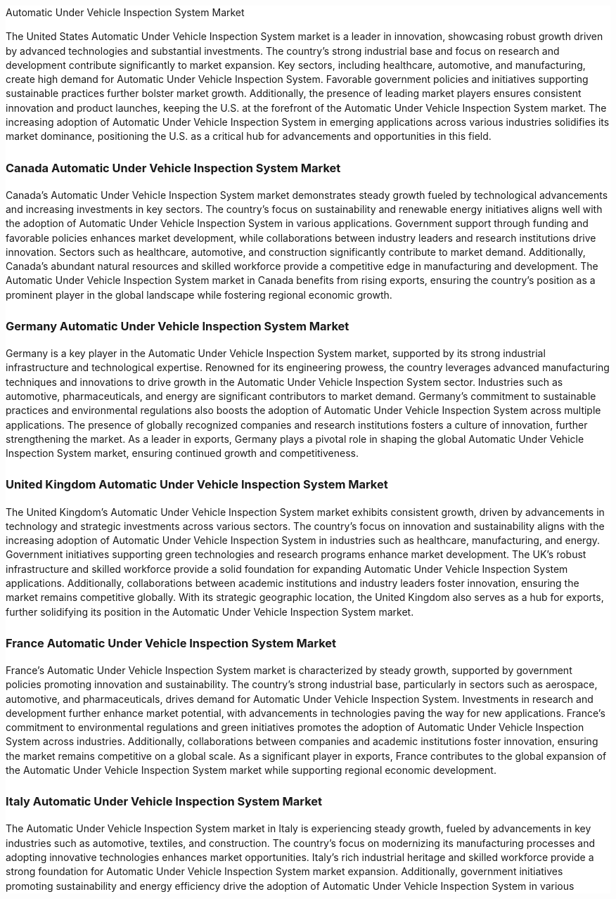 Automatic Under Vehicle Inspection System Market</h3><p>The United States Automatic Under Vehicle Inspection System market is a leader in innovation, showcasing robust growth driven by advanced technologies and substantial investments. The country&rsquo;s strong industrial base and focus on research and development contribute significantly to market expansion. Key sectors, including healthcare, automotive, and manufacturing, create high demand for Automatic Under Vehicle Inspection System. Favorable government policies and initiatives supporting sustainable practices further bolster market growth. Additionally, the presence of leading market players ensures consistent innovation and product launches, keeping the U.S. at the forefront of the Automatic Under Vehicle Inspection System market. The increasing adoption of Automatic Under Vehicle Inspection System in emerging applications across various industries solidifies its market dominance, positioning the U.S. as a critical hub for advancements and opportunities in this field.</p><h3>Canada Automatic Under Vehicle Inspection System Market</h3><p>Canada&rsquo;s Automatic Under Vehicle Inspection System market demonstrates steady growth fueled by technological advancements and increasing investments in key sectors. The country&rsquo;s focus on sustainability and renewable energy initiatives aligns well with the adoption of Automatic Under Vehicle Inspection System in various applications. Government support through funding and favorable policies enhances market development, while collaborations between industry leaders and research institutions drive innovation. Sectors such as healthcare, automotive, and construction significantly contribute to market demand. Additionally, Canada&rsquo;s abundant natural resources and skilled workforce provide a competitive edge in manufacturing and development. The Automatic Under Vehicle Inspection System market in Canada benefits from rising exports, ensuring the country&rsquo;s position as a prominent player in the global landscape while fostering regional economic growth.</p><h3>Germany Automatic Under Vehicle Inspection System Market</h3><p>Germany is a key player in the Automatic Under Vehicle Inspection System market, supported by its strong industrial infrastructure and technological expertise. Renowned for its engineering prowess, the country leverages advanced manufacturing techniques and innovations to drive growth in the Automatic Under Vehicle Inspection System sector. Industries such as automotive, pharmaceuticals, and energy are significant contributors to market demand. Germany&rsquo;s commitment to sustainable practices and environmental regulations also boosts the adoption of Automatic Under Vehicle Inspection System across multiple applications. The presence of globally recognized companies and research institutions fosters a culture of innovation, further strengthening the market. As a leader in exports, Germany plays a pivotal role in shaping the global Automatic Under Vehicle Inspection System market, ensuring continued growth and competitiveness.</p><h3>United Kingdom Automatic Under Vehicle Inspection System Market</h3><p>The United Kingdom&rsquo;s Automatic Under Vehicle Inspection System market exhibits consistent growth, driven by advancements in technology and strategic investments across various sectors. The country&rsquo;s focus on innovation and sustainability aligns with the increasing adoption of Automatic Under Vehicle Inspection System in industries such as healthcare, manufacturing, and energy. Government initiatives supporting green technologies and research programs enhance market development. The UK&rsquo;s robust infrastructure and skilled workforce provide a solid foundation for expanding Automatic Under Vehicle Inspection System applications. Additionally, collaborations between academic institutions and industry leaders foster innovation, ensuring the market remains competitive globally. With its strategic geographic location, the United Kingdom also serves as a hub for exports, further solidifying its position in the Automatic Under Vehicle Inspection System market.</p><h3>France Automatic Under Vehicle Inspection System Market</h3><p>France&rsquo;s Automatic Under Vehicle Inspection System market is characterized by steady growth, supported by government policies promoting innovation and sustainability. The country&rsquo;s strong industrial base, particularly in sectors such as aerospace, automotive, and pharmaceuticals, drives demand for Automatic Under Vehicle Inspection System. Investments in research and development further enhance market potential, with advancements in technologies paving the way for new applications. France&rsquo;s commitment to environmental regulations and green initiatives promotes the adoption of Automatic Under Vehicle Inspection System across industries. Additionally, collaborations between companies and academic institutions foster innovation, ensuring the market remains competitive on a global scale. As a significant player in exports, France contributes to the global expansion of the Automatic Under Vehicle Inspection System market while supporting regional economic development.</p><h3>Italy Automatic Under Vehicle Inspection System Market</h3><p>The Automatic Under Vehicle Inspection System market in Italy is experiencing steady growth, fueled by advancements in key industries such as automotive, textiles, and construction. The country&rsquo;s focus on modernizing its manufacturing processes and adopting innovative technologies enhances market opportunities. Italy&rsquo;s rich industrial heritage and skilled workforce provide a strong foundation for Automatic Under Vehicle Inspection System market expansion. Additionally, government initiatives promoting sustainability and energy efficiency drive the adoption of Automatic Under Vehicle Inspection System in various